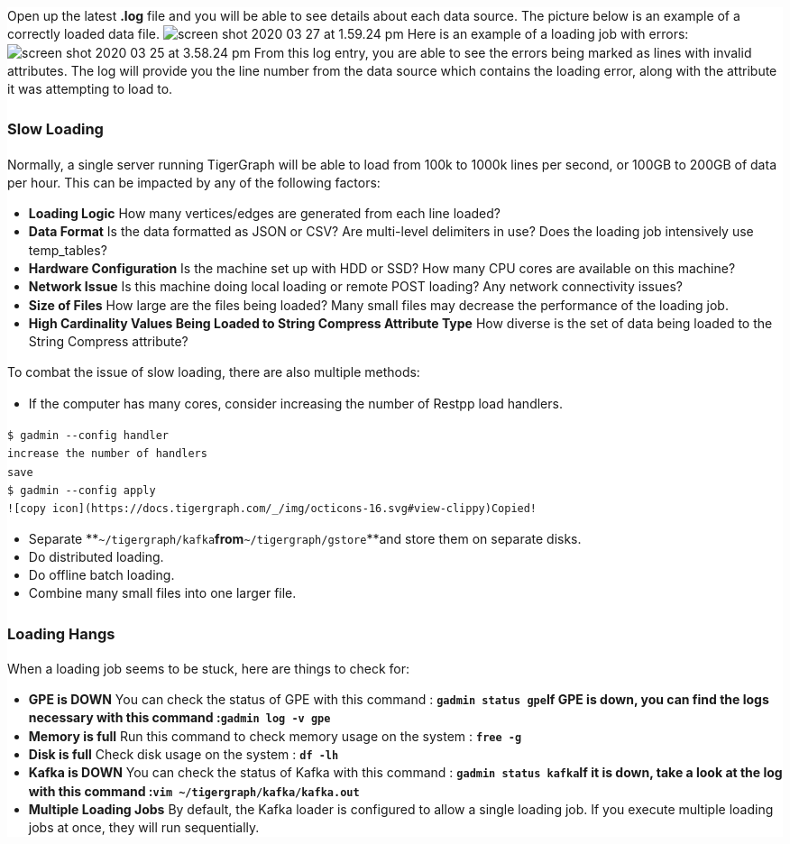 Open up the latest **.log** file and you will be able to see details about each data source. The picture below is an example of a correctly loaded data file.
![screen shot 2020 03 27 at 1.59.24 pm](https://docs.tigergraph.com/tigergraph-server/3.11/troubleshooting/_images/screen-shot-2020-03-27-at-1.59.24-pm.png)
Here is an example of a loading job with errors:
![screen shot 2020 03 25 at 3.58.24 pm](https://docs.tigergraph.com/tigergraph-server/3.11/troubleshooting/_images/screen-shot-2020-03-25-at-3.58.24-pm.png)
From this log entry, you are able to see the errors being marked as lines with invalid attributes. The log will provide you the line number from the data source which contains the loading error, along with the attribute it was attempting to load to.
### [](https://docs.tigergraph.com/tigergraph-server/3.11/troubleshooting/troubleshooting-guide#_slow_loading)Slow Loading
Normally, a single server running TigerGraph will be able to load from 100k to 1000k lines per second, or 100GB to 200GB of data per hour. This can be impacted by any of the following factors:
  * **Loading Logic** How many vertices/edges are generated from each line loaded?
  * **Data Format** Is the data formatted as JSON or CSV? Are multi-level delimiters in use? Does the loading job intensively use temp_tables?
  * **Hardware Configuration** Is the machine set up with HDD or SSD? How many CPU cores are available on this machine?
  * **Network Issue** Is this machine doing local loading or remote POST loading? Any network connectivity issues?
  * **Size of Files** How large are the files being loaded? Many small files may decrease the performance of the loading job.
  * **High Cardinality Values Being Loaded to String Compress Attribute Type** How diverse is the set of data being loaded to the String Compress attribute?


To combat the issue of slow loading, there are also multiple methods:
  * If the computer has many cores, consider increasing the number of Restpp load handlers.


```
$ gadmin --config handler
increase the number of handlers
save
$ gadmin --config apply
![copy icon](https://docs.tigergraph.com/_/img/octicons-16.svg#view-clippy)Copied!

```

  * Separate **`~/tigergraph/kafka`**from**`~/tigergraph/gstore`**and store them on separate disks.
  * Do distributed loading.
  * Do offline batch loading.
  * Combine many small files into one larger file.


### [](https://docs.tigergraph.com/tigergraph-server/3.11/troubleshooting/troubleshooting-guide#_loading_hangs)Loading Hangs
When a loading job seems to be stuck, here are things to check for:
  * **GPE is DOWN** You can check the status of GPE with this command : **`gadmin status gpe`**If GPE is down, you can find the logs necessary with this command :**`gadmin log -v gpe`**
  * **Memory is full** Run this command to check memory usage on the system : **`free -g`**
  * **Disk is full** Check disk usage on the system : **`df -lh`**
  * **Kafka is DOWN** You can check the status of Kafka with this command : **`gadmin status kafka`**If it is down, take a look at the log with this command :**`vim ~/tigergraph/kafka/kafka.out`**
  * **Multiple Loading Jobs** By default, the Kafka loader is configured to allow a single loading job. If you execute multiple loading jobs at once, they will run sequentially.
